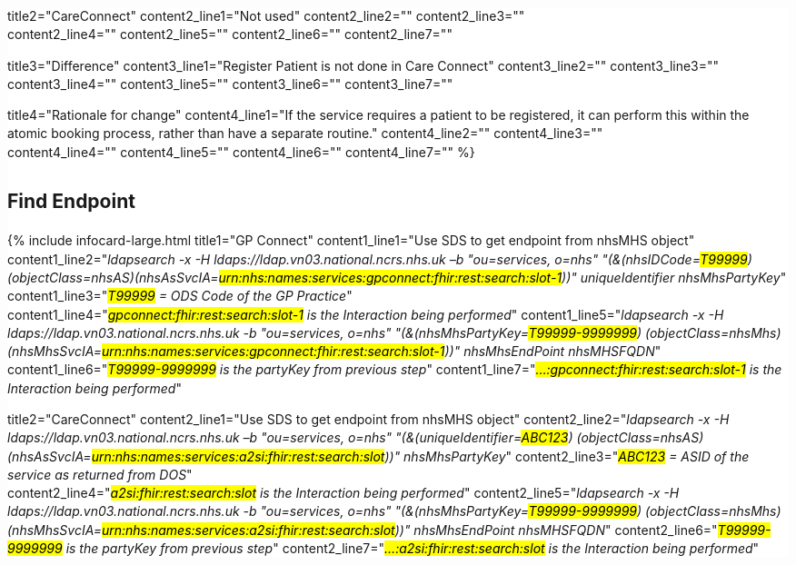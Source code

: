   title2="CareConnect" 
  content2_line1="Not used" 
  content2_line2="" 
  content2_line3=""  
  content2_line4="" 
  content2_line5="" 
  content2_line6="" 
  content2_line7="" 
  
  title3="Difference" 
  content3_line1="Register Patient is not done in Care Connect" 
  content3_line2="" 
  content3_line3=""  
  content3_line4="" 
  content3_line5="" 
  content3_line6="" 
  content3_line7="" 
  
  title4="Rationale for change" 
  content4_line1="If the service requires a patient to be registered, it can perform this within the atomic booking process, rather than have a separate routine." 
  content4_line2="" 
  content4_line3=""  
  content4_line4="" 
  content4_line5="" 
  content4_line6="" 
  content4_line7="" 
%}

## Find Endpoint

{% include infocard-large.html 
  title1="GP Connect" 
  content1_line1="Use SDS to get endpoint from nhsMHS object" 
  content1_line2="<i>ldapsearch -x -H ldaps://ldap.vn03.national.ncrs.nhs.uk –b &quot;ou=services, o=nhs&quot; &quot;(&(nhsIDCode=<mark>T99999</mark>) (objectClass=nhsAS)(nhsAsSvcIA=<mark>urn:nhs:names:services:gpconnect:fhir:rest:search:slot-1</mark>))&quot; uniqueIdentifier nhsMhsPartyKey</i>" 
  content1_line3="<i><mark>T99999</mark> = ODS Code of the GP Practice</i>"  
  content1_line4="<i><mark>gpconnect:fhir:rest:search:slot-1</mark> is the Interaction being performed</i>" 
  content1_line5="<i>ldapsearch -x -H ldaps://ldap.vn03.national.ncrs.nhs.uk -b &quot;ou=services, o=nhs&quot; &quot;(&(nhsMhsPartyKey=<mark>T99999-9999999</mark>) (objectClass=nhsMhs) (nhsMhsSvcIA=<mark>urn:nhs:names:services:gpconnect:fhir:rest:search:slot-1</mark>))&quot; nhsMhsEndPoint nhsMHSFQDN</i>" 
  content1_line6="<i><mark>T99999-9999999</mark> is the partyKey from previous step</i>" 
  content1_line7="<i><mark>…:gpconnect:fhir:rest:search:slot-1</mark> is the Interaction being performed</i>" 
  
  title2="CareConnect" 
  content2_line1="Use SDS to get endpoint from nhsMHS object" 
  content2_line2="<i>ldapsearch -x -H ldaps://ldap.vn03.national.ncrs.nhs.uk –b &quot;ou=services, o=nhs&quot; &quot;(&(uniqueIdentifier=<mark>ABC123</mark>) (objectClass=nhsAS)(nhsAsSvcIA=<mark>urn:nhs:names:services:a2si:fhir:rest:search:slot</mark>))&quot; nhsMhsPartyKey</i>" 
  content2_line3="<i><mark>ABC123</mark> = ASID of the service as returned from DOS</i>"  
  content2_line4="<i><mark>a2si:fhir:rest:search:slot</mark> is the Interaction being performed</i>" 
  content2_line5="<i>ldapsearch -x -H ldaps://ldap.vn03.national.ncrs.nhs.uk -b &quot;ou=services, o=nhs&quot; &quot;(&(nhsMhsPartyKey=<mark>T99999-9999999</mark>) (objectClass=nhsMhs) (nhsMhsSvcIA=<mark>urn:nhs:names:services:a2si:fhir:rest:search:slot</mark>))&quot; nhsMhsEndPoint nhsMHSFQDN</i>" 
  content2_line6="<i><mark>T99999-9999999</mark> is the partyKey from previous step</i>" 
  content2_line7="<i><mark>…:a2si:fhir:rest:search:slot</mark> is the Interaction being performed</i>" 
  